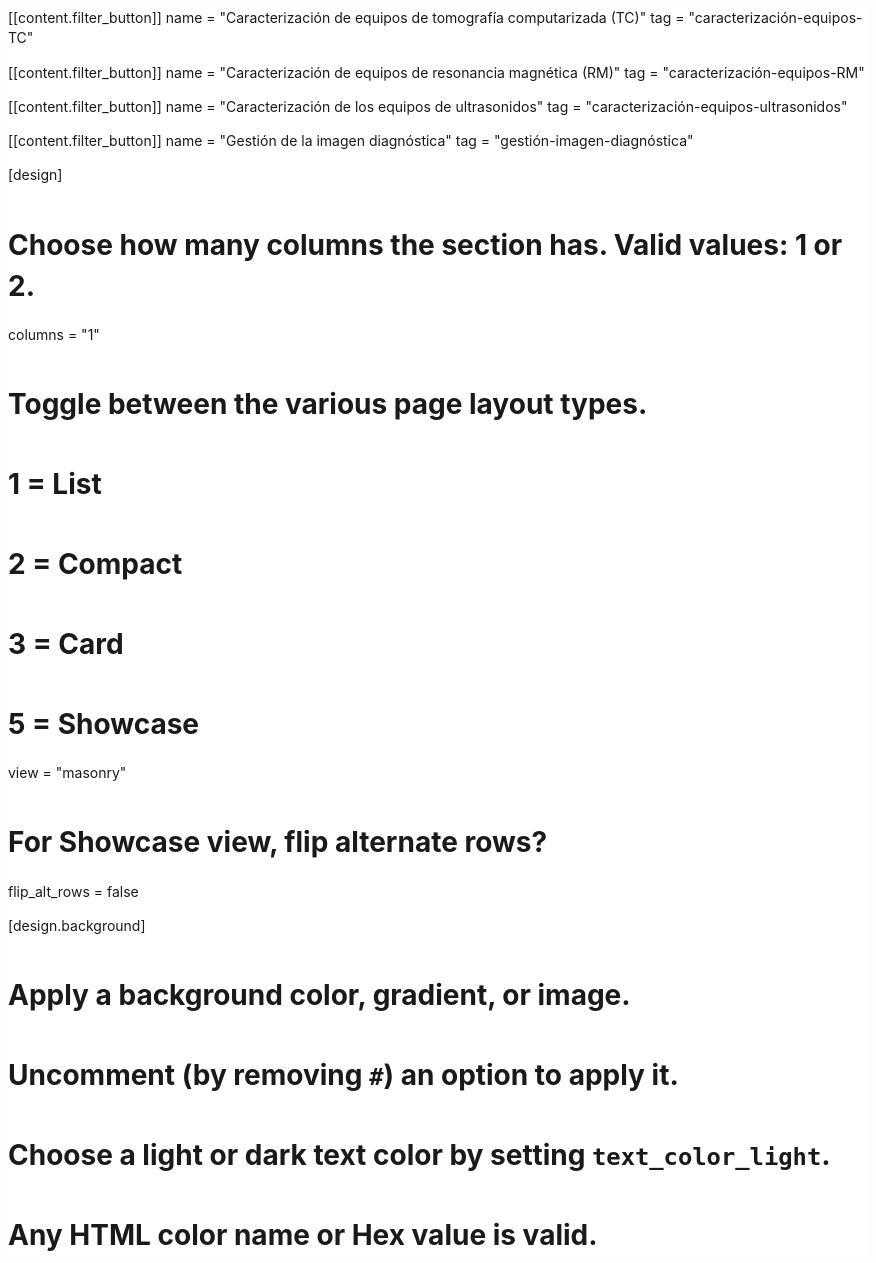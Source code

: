  [[content.filter_button]]
    name = "Caracterización de equipos de tomografía computarizada (TC)"
    tag = "caracterización-equipos-TC"

  [[content.filter_button]]
    name = "Caracterización de equipos de resonancia magnética (RM)"
    tag = "caracterización-equipos-RM"

  [[content.filter_button]]
    name = "Caracterización de los equipos de ultrasonidos"
    tag = "caracterización-equipos-ultrasonidos"

  [[content.filter_button]]
    name = "Gestión de la imagen diagnóstica"
    tag = "gestión-imagen-diagnóstica"

[design]
  # Choose how many columns the section has. Valid values: 1 or 2.
  columns = "1"

  # Toggle between the various page layout types.
  #   1 = List
  #   2 = Compact
  #   3 = Card
  #   5 = Showcase
  view = "masonry"

  # For Showcase view, flip alternate rows?
  flip_alt_rows = false

[design.background]
  # Apply a background color, gradient, or image.
  #   Uncomment (by removing `#`) an option to apply it.
  #   Choose a light or dark text color by setting `text_color_light`.
  #   Any HTML color name or Hex value is valid.
